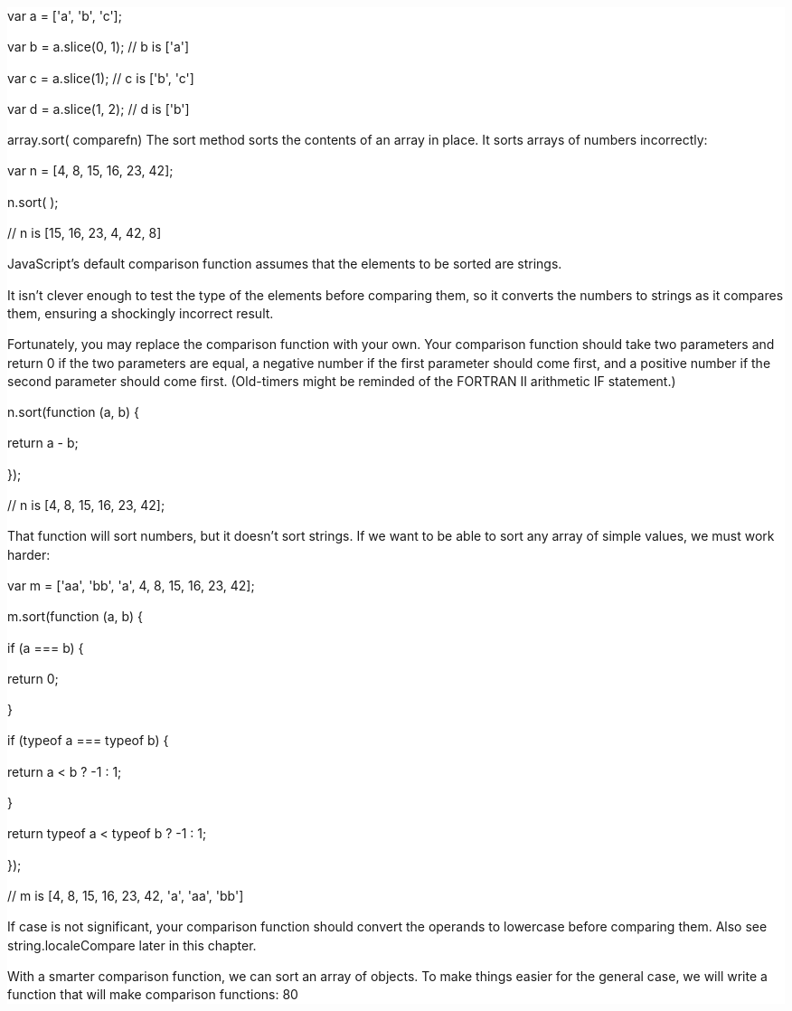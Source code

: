 var a = ['a', 'b', 'c'];

var b = a.slice(0, 1); // b is ['a']

var c = a.slice(1); // c is ['b', 'c']

var d = a.slice(1, 2); // d is ['b']

array.sort( comparefn) The sort method sorts the contents of an array in place. It sorts arrays of numbers incorrectly:

var n = [4, 8, 15, 16, 23, 42];

n.sort( );

// n is [15, 16, 23, 4, 42, 8]

JavaScript’s default comparison function assumes that the elements to be sorted are strings.

It isn’t clever enough to test the type of the elements before comparing them, so it converts the numbers to strings as it compares them, ensuring a shockingly incorrect result.

Fortunately, you may replace the comparison function with your own. Your comparison function should take two parameters and return 0 if the two parameters are equal, a negative number if the first parameter should come first, and a positive number if the second parameter should come first. (Old-timers might be reminded of the FORTRAN II arithmetic IF statement.)

n.sort(function (a, b) {

return a - b;

});

// n is [4, 8, 15, 16, 23, 42];

That function will sort numbers, but it doesn’t sort strings. If we want to be able to sort any array of simple values, we must work harder:

var m = ['aa', 'bb', 'a', 4, 8, 15, 16, 23, 42];

m.sort(function (a, b) {

if (a === b) {

return 0;

}

if (typeof a === typeof b) {

return a < b ? -1 : 1;

}

return typeof a < typeof b ? -1 : 1;

});

// m is [4, 8, 15, 16, 23, 42, 'a', 'aa', 'bb']

If case is not significant, your comparison function should convert the operands to lowercase before comparing them. Also see string.localeCompare later in this chapter.

With a smarter comparison function, we can sort an array of objects. To make things easier for the general case, we will write a function that will make comparison functions: 80
